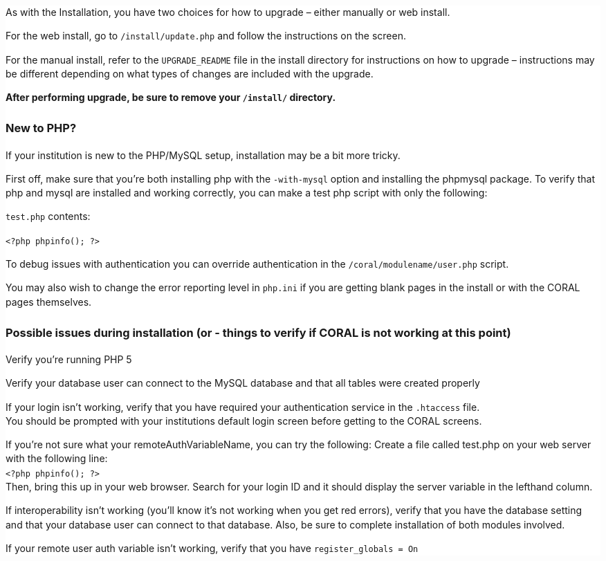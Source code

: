 As with the Installation, you have two choices for how to upgrade – either manually or web install.   

For the web install, go to `/install/update.php` and follow the instructions on the screen.  

For the manual install, refer to the `UPGRADE_README` file in the install directory for instructions on 
how to upgrade – instructions may be different depending on what types of changes are included with 
the upgrade. 

**After performing upgrade, be sure to remove your `/install/` directory.**

### New to PHP? 
If your institution is new to the PHP/MySQL setup, installation may be a bit more tricky. 

First off, make sure that you’re both installing php with the `-with-mysql` option and installing the phpmysql package.  To verify that php and mysql are installed and working correctly, you can make a test 
php script with only the following: 

`test.php` contents:  

`<?php phpinfo(); ?>`

To debug issues with authentication you can override authentication in the 
`/coral/modulename/user.php` script. 

You may also wish to change the error reporting level in `php.ini` if you are getting blank pages in the
install or with the CORAL pages themselves. 

### Possible issues during installation (or - things to verify if CORAL is not working at this point) 
Verify you’re running PHP 5 

Verify your database user can connect to the MySQL database and that all tables were created properly 

If your login isn’t working, verify that you have required your authentication service in the `.htaccess` file.  
You should be prompted with your institutions default login screen before getting to the CORAL screens. 

If you’re not sure what your remoteAuthVariableName, you can try the following: 
Create a file called test.php on your web server with the following line:  
`<?php phpinfo(); ?>`  
Then, bring this up in your web browser.  Search for your login ID and it should display the server 
variable in the lefthand column.

If interoperability isn’t working (you’ll know it’s not working when you get red errors), verify that you 
have the database setting and that your database user can connect to that database.  Also, be sure to complete installation of both modules involved.

If your remote user auth variable isn’t working, verify that you have `register_globals = On`


